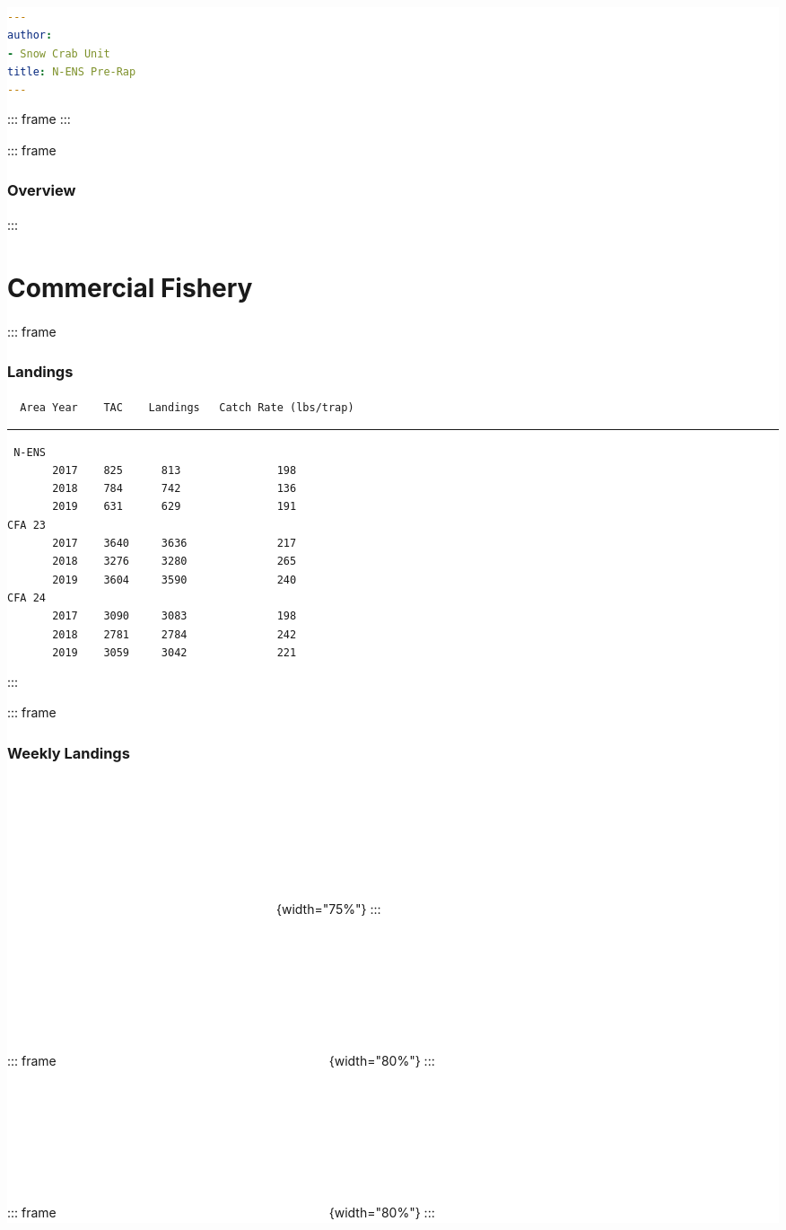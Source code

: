 ```yaml
---
author:
- Snow Crab Unit
title: N-ENS Pre-Rap
---
```


::: frame
:::

::: frame
### Overview
:::

# Commercial Fishery

::: frame
### Landings

      Area Year    TAC    Landings   Catch Rate (lbs/trap)        
  -------- ------ ------ ---------- ----------------------- -- -- --
     N-ENS                                                        
           2017    825      813               198                 
           2018    784      742               136                 
           2019    631      629               191                 
    CFA 23                                                        
           2017    3640     3636              217                 
           2018    3276     3280              265                 
           2019    3604     3590              240                 
    CFA 24                                                        
           2017    3090     3083              198                 
           2018    2781     2784              242                 
           2019    3059     3042              221                 
:::

::: frame
### Weekly Landings

![image](C:/Rsaves/fishery/2019/NENS_weekly_landing.pdf){width="75%"}
:::

::: frame
![image](C:/Rsaves/fishery/2019/percent_spring_landings.pdf){width="80%"}
:::

::: frame
![image](C:/Rsaves/fishery/2019/vessels_per_year.pdf){width="80%"}
:::
